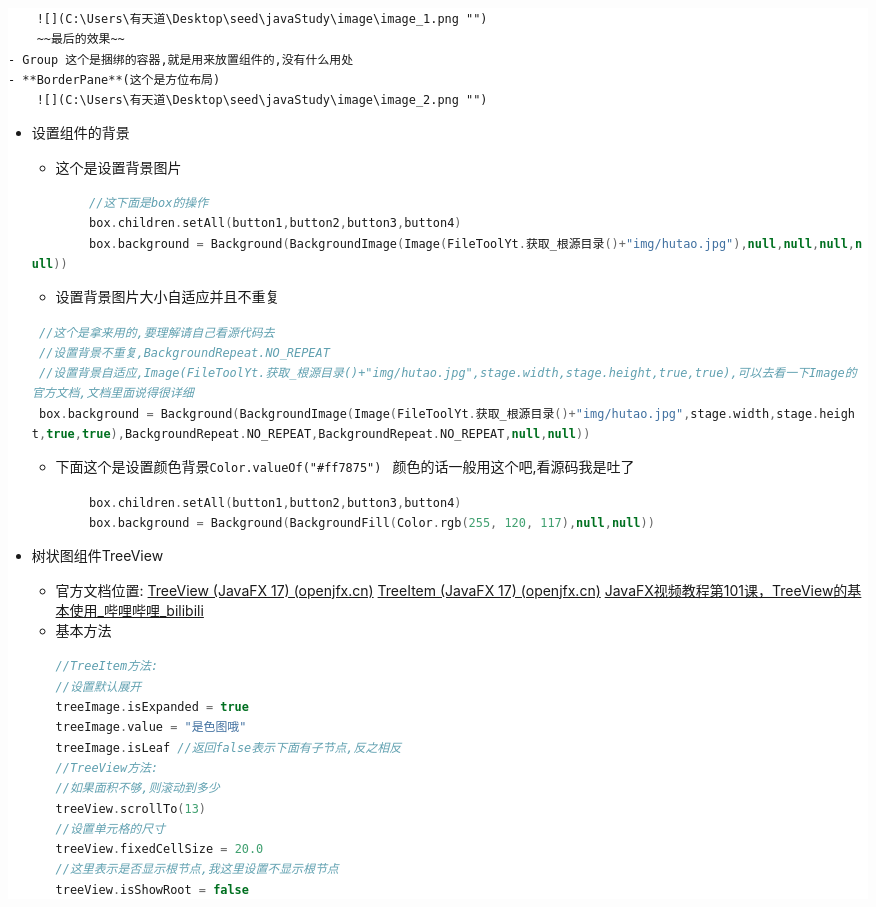 		![](C:\Users\有天道\Desktop\seed\javaStudy\image\image_1.png "")
		~~最后的效果~~
	- Group 这个是捆绑的容器,就是用来放置组件的,没有什么用处
	- **BorderPane**(这个是方位布局)
		![](C:\Users\有天道\Desktop\seed\javaStudy\image\image_2.png "")
- 设置组件的背景
	- 这个是设置背景图片
	```Kotlin
	        //这下面是box的操作
	        box.children.setAll(button1,button2,button3,button4)
	        box.background = Background(BackgroundImage(Image(FileToolYt.获取_根源目录()+"img/hutao.jpg"),null,null,null,null))
	
	```
	
	- 设置背景图片大小自适应并且不重复
	```Kotlin
	 //这个是拿来用的,要理解请自己看源代码去
	 //设置背景不重复,BackgroundRepeat.NO_REPEAT
	 //设置背景自适应,Image(FileToolYt.获取_根源目录()+"img/hutao.jpg",stage.width,stage.height,true,true),可以去看一下Image的官方文档,文档里面说得很详细
	 box.background = Background(BackgroundImage(Image(FileToolYt.获取_根源目录()+"img/hutao.jpg",stage.width,stage.height,true,true),BackgroundRepeat.NO_REPEAT,BackgroundRepeat.NO_REPEAT,null,null))
	
	```
	
	- 下面这个是设置颜色背景`Color.valueOf("#ff7875") ` 颜色的话一般用这个吧,看源码我是吐了
	```Kotlin
	        box.children.setAll(button1,button2,button3,button4)
	        box.background = Background(BackgroundFill(Color.rgb(255, 120, 117),null,null))
	```
	
- 树状图组件TreeView
	- 官方文档位置:
		[TreeView (JavaFX 17) (openjfx.cn)](https://openjfx.cn/javadoc/17/javafx.controls/javafx/scene/control/TreeView.html)
		[TreeItem (JavaFX 17) (openjfx.cn)](https://openjfx.cn/javadoc/17/javafx.controls/javafx/scene/control/TreeItem.html)
		[JavaFX视频教程第101课，TreeView的基本使用_哔哩哔哩_bilibili](https://www.bilibili.com/video/BV1pb41127k7/?spm_id_from=pageDriver)
	- 基本方法
		```Kotlin
		//TreeItem方法:
		//设置默认展开
		treeImage.isExpanded = true
		treeImage.value = "是色图哦"
		treeImage.isLeaf //返回false表示下面有子节点,反之相反
		//TreeView方法:
		//如果面积不够,则滚动到多少
		treeView.scrollTo(13)
		//设置单元格的尺寸
		treeView.fixedCellSize = 20.0
		//这里表示是否显示根节点,我这里设置不显示根节点
		treeView.isShowRoot = false
		
